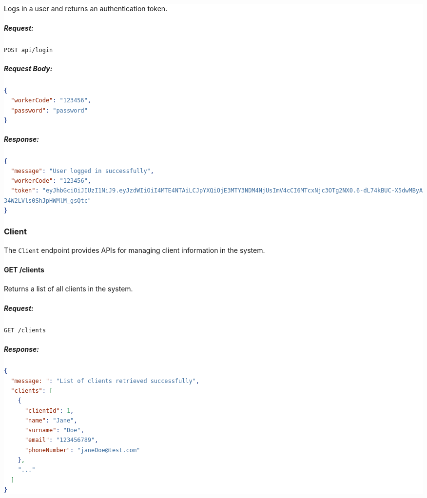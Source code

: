 Logs in a user and returns an authentication token.

##### Request:

``` http request
POST api/login
```

##### Request Body:

```json
{
  "workerCode": "123456",
  "password": "password"
}
```

##### Response:

```json
{
  "message": "User logged in successfully",
  "workerCode": "123456",
  "token": "eyJhbGciOiJIUzI1NiJ9.eyJzdWIiOiI4MTE4NTAiLCJpYXQiOjE3MTY3NDM4NjUsImV4cCI6MTcxNjc3OTg2NX0.6-dL74kBUC-X5dwMByA34W2LVls0ShJpHWMlM_gsQtc"
}
```

### Client

The `Client` endpoint provides APIs for managing client information in the system.

#### GET /clients

Returns a list of all clients in the system.

##### Request:

``` http request
GET /clients
```

##### Response:

```json
{
  "message: ": "List of clients retrieved successfully",
  "clients": [
    {
      "clientId": 1,
      "name": "Jane",
      "surname": "Doe",
      "email": "123456789",
      "phoneNumber": "janeDoe@test.com"
    },
    "..."
  ]
}
```
